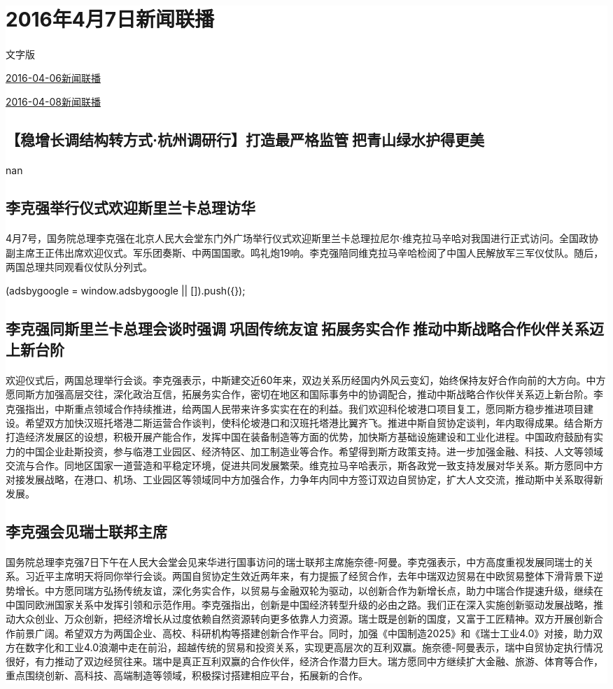 







# 2016年4月7日新闻联播
 文字版








[2016-04-06新闻联播](/xinwenlianbo/20160406)


[2016-04-08新闻联播](/xinwenlianbo/20160408)





## 【稳增长调结构转方式·杭州调研行】打造最严格监管 把青山绿水护得更美


nan


## 李克强举行仪式欢迎斯里兰卡总理访华


4月7号，国务院总理李克强在北京人民大会堂东门外广场举行仪式欢迎斯里兰卡总理拉尼尔·维克拉马辛哈对我国进行正式访问。全国政协副主席王正伟出席欢迎仪式。军乐团奏斯、中两国国歌。鸣礼炮19响。李克强陪同维克拉马辛哈检阅了中国人民解放军三军仪仗队。随后，两国总理共同观看仪仗队分列式。





 (adsbygoogle = window.adsbygoogle || []).push({});

 
## 李克强同斯里兰卡总理会谈时强调 巩固传统友谊 拓展务实合作 推动中斯战略合作伙伴关系迈上新台阶


欢迎仪式后，两国总理举行会谈。李克强表示，中斯建交近60年来，双边关系历经国内外风云变幻，始终保持友好合作向前的大方向。中方愿同斯方加强高层交往，深化政治互信，拓展务实合作，密切在地区和国际事务中的协调配合，推动中斯战略合作伙伴关系迈上新台阶。李克强指出，中斯重点领域合作持续推进，给两国人民带来许多实实在在的利益。我们欢迎科伦坡港口项目复工，愿同斯方稳步推进项目建设。希望双方加快汉班托塔港二斯运营合作谈判，使科伦坡港口和汉班托塔港比翼齐飞。推进中斯自贸协定谈判，年内取得成果。结合斯方打造经济发展区的设想，积极开展产能合作，发挥中国在装备制造等方面的优势，加快斯方基础设施建设和工业化进程。中国政府鼓励有实力的中国企业赴斯投资，参与临港工业园区、经济特区、加工制造业等合作。希望得到斯方政策支持。进一步加强金融、科技、人文等领域交流与合作。同地区国家一道营造和平稳定环境，促进共同发展繁荣。维克拉马辛哈表示，斯各政党一致支持发展对华关系。斯方愿同中方对接发展战略，在港口、机场、工业园区等领域同中方加强合作，力争年内同中方签订双边自贸协定，扩大人文交流，推动斯中关系取得新发展。


## 李克强会见瑞士联邦主席


国务院总理李克强7日下午在人民大会堂会见来华进行国事访问的瑞士联邦主席施奈德-阿曼。李克强表示，中方高度重视发展同瑞士的关系。习近平主席明天将同你举行会谈。两国自贸协定生效近两年来，有力提振了经贸合作，去年中瑞双边贸易在中欧贸易整体下滑背景下逆势增长。中方愿同瑞方弘扬传统友谊，深化务实合作，以贸易与金融双轮为驱动，以创新合作为新增长点，助力中瑞合作提速升级，继续在中国同欧洲国家关系中发挥引领和示范作用。李克强指出，创新是中国经济转型升级的必由之路。我们正在深入实施创新驱动发展战略，推动大众创业、万众创新，把经济增长从过度依赖自然资源转向更多依靠人力资源。瑞士既是创新的国度，又富于工匠精神。双方开展创新合作前景广阔。希望双方为两国企业、高校、科研机构等搭建创新合作平台。同时，加强《中国制造2025》和《瑞士工业4.0》对接，助力双方在数字化和工业4.0浪潮中走在前沿，超越传统的贸易和投资关系，实现更高层次的互利双赢。施奈德-阿曼表示，瑞中自贸协定执行情况很好，有力推动了双边经贸往来。瑞中是真正互利双赢的合作伙伴，经济合作潜力巨大。瑞方愿同中方继续扩大金融、旅游、体育等合作，重点围绕创新、高科技、高端制造等领域，积极探讨搭建相应平台，拓展新的合作。
